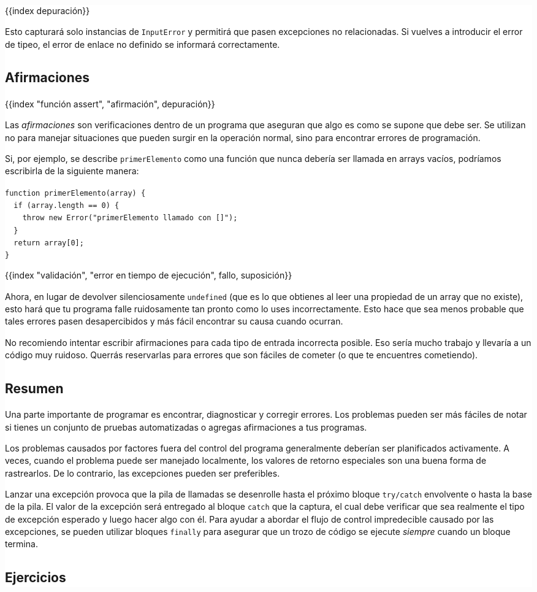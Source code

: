 {{index depuración}}

Esto capturará solo instancias de `InputError` y permitirá que pasen excepciones no relacionadas. Si vuelves a introducir el error de tipeo, el error de enlace no definido se informará correctamente.

## Afirmaciones

{{index "función assert", "afirmación", depuración}}

Las _afirmaciones_ son verificaciones dentro de un programa que aseguran que algo es como se supone que debe ser. Se utilizan no para manejar situaciones que pueden surgir en la operación normal, sino para encontrar errores de programación.

Si, por ejemplo, se describe `primerElemento` como una función que nunca debería ser llamada en arrays vacíos, podríamos escribirla de la siguiente manera:

```
function primerElemento(array) {
  if (array.length == 0) {
    throw new Error("primerElemento llamado con []");
  }
  return array[0];
}
```

{{index "validación", "error en tiempo de ejecución", fallo, suposición}}

Ahora, en lugar de devolver silenciosamente `undefined` (que es lo que obtienes al leer una propiedad de un array que no existe), esto hará que tu programa falle ruidosamente tan pronto como lo uses incorrectamente. Esto hace que sea menos probable que tales errores pasen desapercibidos y más fácil encontrar su causa cuando ocurran.

No recomiendo intentar escribir afirmaciones para cada tipo de entrada incorrecta posible. Eso sería mucho trabajo y llevaría a un código muy ruidoso. Querrás reservarlas para errores que son fáciles de cometer (o que te encuentres cometiendo).

## Resumen

Una parte importante de programar es encontrar, diagnosticar y corregir errores. Los problemas pueden ser más fáciles de notar si tienes un conjunto de pruebas automatizadas o agregas afirmaciones a tus programas.

Los problemas causados por factores fuera del control del programa generalmente deberían ser planificados activamente. A veces, cuando el problema puede ser manejado localmente, los valores de retorno especiales son una buena forma de rastrearlos. De lo contrario, las excepciones pueden ser preferibles.

Lanzar una excepción provoca que la pila de llamadas se desenrolle hasta el próximo bloque `try/catch` envolvente o hasta la base de la pila. El valor de la excepción será entregado al bloque `catch` que la captura, el cual debe verificar que sea realmente el tipo de excepción esperado y luego hacer algo con él. Para ayudar a abordar el flujo de control impredecible causado por las excepciones, se pueden utilizar bloques `finally` para asegurar que un trozo de código se ejecute _siempre_ cuando un bloque termina.

## Ejercicios
